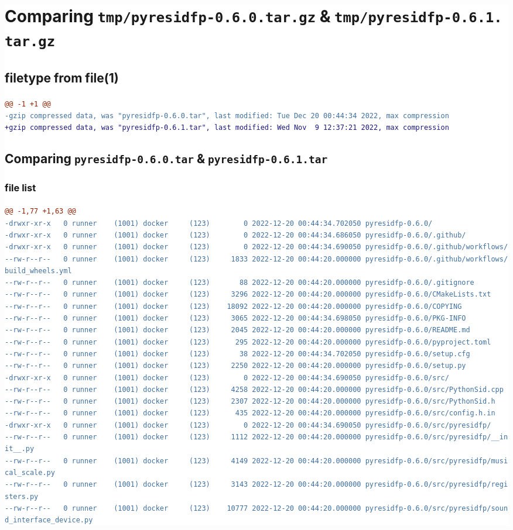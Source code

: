 # Comparing `tmp/pyresidfp-0.6.0.tar.gz` & `tmp/pyresidfp-0.6.1.tar.gz`

## filetype from file(1)

```diff
@@ -1 +1 @@
-gzip compressed data, was "pyresidfp-0.6.0.tar", last modified: Tue Dec 20 00:44:34 2022, max compression
+gzip compressed data, was "pyresidfp-0.6.1.tar", last modified: Wed Nov  9 12:37:21 2022, max compression
```

## Comparing `pyresidfp-0.6.0.tar` & `pyresidfp-0.6.1.tar`

### file list

```diff
@@ -1,77 +1,63 @@
-drwxr-xr-x   0 runner    (1001) docker     (123)        0 2022-12-20 00:44:34.702050 pyresidfp-0.6.0/
-drwxr-xr-x   0 runner    (1001) docker     (123)        0 2022-12-20 00:44:34.686050 pyresidfp-0.6.0/.github/
-drwxr-xr-x   0 runner    (1001) docker     (123)        0 2022-12-20 00:44:34.690050 pyresidfp-0.6.0/.github/workflows/
--rw-r--r--   0 runner    (1001) docker     (123)     1833 2022-12-20 00:44:20.000000 pyresidfp-0.6.0/.github/workflows/build_wheels.yml
--rw-r--r--   0 runner    (1001) docker     (123)       88 2022-12-20 00:44:20.000000 pyresidfp-0.6.0/.gitignore
--rw-r--r--   0 runner    (1001) docker     (123)     3296 2022-12-20 00:44:20.000000 pyresidfp-0.6.0/CMakeLists.txt
--rw-r--r--   0 runner    (1001) docker     (123)    18092 2022-12-20 00:44:20.000000 pyresidfp-0.6.0/COPYING
--rw-r--r--   0 runner    (1001) docker     (123)     3065 2022-12-20 00:44:34.698050 pyresidfp-0.6.0/PKG-INFO
--rw-r--r--   0 runner    (1001) docker     (123)     2045 2022-12-20 00:44:20.000000 pyresidfp-0.6.0/README.md
--rw-r--r--   0 runner    (1001) docker     (123)      295 2022-12-20 00:44:20.000000 pyresidfp-0.6.0/pyproject.toml
--rw-r--r--   0 runner    (1001) docker     (123)       38 2022-12-20 00:44:34.702050 pyresidfp-0.6.0/setup.cfg
--rw-r--r--   0 runner    (1001) docker     (123)     2250 2022-12-20 00:44:20.000000 pyresidfp-0.6.0/setup.py
-drwxr-xr-x   0 runner    (1001) docker     (123)        0 2022-12-20 00:44:34.690050 pyresidfp-0.6.0/src/
--rw-r--r--   0 runner    (1001) docker     (123)     4258 2022-12-20 00:44:20.000000 pyresidfp-0.6.0/src/PythonSid.cpp
--rw-r--r--   0 runner    (1001) docker     (123)     2307 2022-12-20 00:44:20.000000 pyresidfp-0.6.0/src/PythonSid.h
--rw-r--r--   0 runner    (1001) docker     (123)      435 2022-12-20 00:44:20.000000 pyresidfp-0.6.0/src/config.h.in
-drwxr-xr-x   0 runner    (1001) docker     (123)        0 2022-12-20 00:44:34.690050 pyresidfp-0.6.0/src/pyresidfp/
--rw-r--r--   0 runner    (1001) docker     (123)     1112 2022-12-20 00:44:20.000000 pyresidfp-0.6.0/src/pyresidfp/__init__.py
--rw-r--r--   0 runner    (1001) docker     (123)     4149 2022-12-20 00:44:20.000000 pyresidfp-0.6.0/src/pyresidfp/musical_scale.py
--rw-r--r--   0 runner    (1001) docker     (123)     3143 2022-12-20 00:44:20.000000 pyresidfp-0.6.0/src/pyresidfp/registers.py
--rw-r--r--   0 runner    (1001) docker     (123)    10777 2022-12-20 00:44:20.000000 pyresidfp-0.6.0/src/pyresidfp/sound_interface_device.py
```